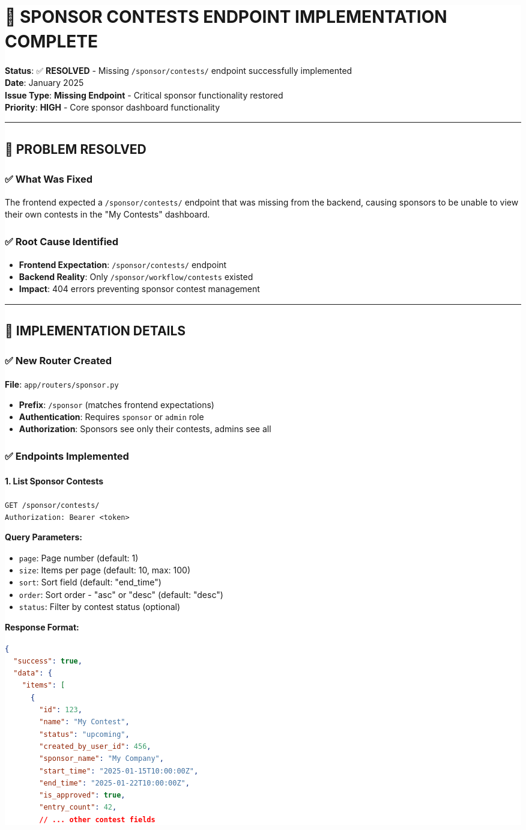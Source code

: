 # 🎉 **SPONSOR CONTESTS ENDPOINT IMPLEMENTATION COMPLETE**

**Status**: ✅ **RESOLVED** - Missing `/sponsor/contests/` endpoint successfully implemented  
**Date**: January 2025  
**Issue Type**: **Missing Endpoint** - Critical sponsor functionality restored  
**Priority**: **HIGH** - Core sponsor dashboard functionality

---

## 🎯 **PROBLEM RESOLVED**

### ✅ **What Was Fixed**
The frontend expected a `/sponsor/contests/` endpoint that was missing from the backend, causing sponsors to be unable to view their own contests in the "My Contests" dashboard.

### ✅ **Root Cause Identified**
- **Frontend Expectation**: `/sponsor/contests/` endpoint
- **Backend Reality**: Only `/sponsor/workflow/contests` existed
- **Impact**: 404 errors preventing sponsor contest management

---

## 🚀 **IMPLEMENTATION DETAILS**

### ✅ **New Router Created**
**File**: `app/routers/sponsor.py`
- **Prefix**: `/sponsor` (matches frontend expectations)
- **Authentication**: Requires `sponsor` or `admin` role
- **Authorization**: Sponsors see only their contests, admins see all

### ✅ **Endpoints Implemented**

#### 1. **List Sponsor Contests**
```http
GET /sponsor/contests/
Authorization: Bearer <token>
```

**Query Parameters:**
- `page`: Page number (default: 1)
- `size`: Items per page (default: 10, max: 100)
- `sort`: Sort field (default: "end_time")
- `order`: Sort order - "asc" or "desc" (default: "desc")
- `status`: Filter by contest status (optional)

**Response Format:**
```json
{
  "success": true,
  "data": {
    "items": [
      {
        "id": 123,
        "name": "My Contest",
        "status": "upcoming",
        "created_by_user_id": 456,
        "sponsor_name": "My Company",
        "start_time": "2025-01-15T10:00:00Z",
        "end_time": "2025-01-22T10:00:00Z",
        "is_approved": true,
        "entry_count": 42,
        // ... other contest fields
```